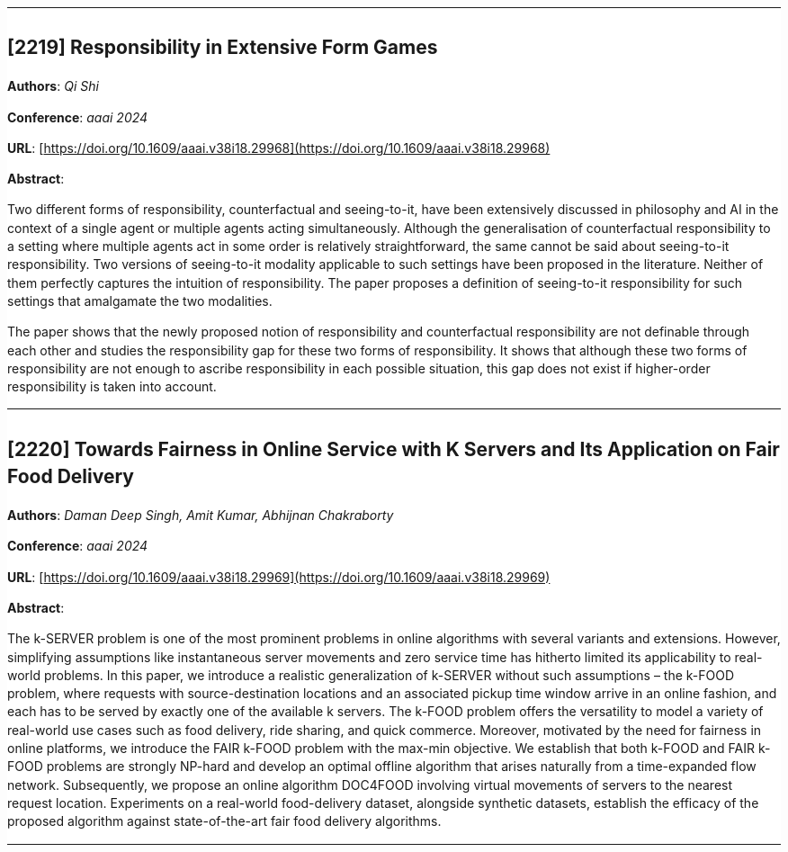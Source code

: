 ----

## [2219] Responsibility in Extensive Form Games

**Authors**: *Qi Shi*

**Conference**: *aaai 2024*

**URL**: [https://doi.org/10.1609/aaai.v38i18.29968](https://doi.org/10.1609/aaai.v38i18.29968)

**Abstract**:

Two different forms of responsibility, counterfactual and seeing-to-it, have been extensively discussed in philosophy and AI in the context of a single agent or multiple agents acting simultaneously. Although the generalisation of counterfactual responsibility to a setting where multiple agents act in some order is relatively straightforward, the same cannot be said about seeing-to-it responsibility. Two versions of seeing-to-it modality applicable to such settings have been proposed in the literature. Neither of them perfectly captures the intuition of responsibility. The paper proposes a definition of seeing-to-it responsibility for such settings that amalgamate the two modalities.

The paper shows that the newly proposed notion of responsibility and counterfactual responsibility are not definable through each other and studies the responsibility gap for these two forms of responsibility. It shows that although these two forms of responsibility are not enough to ascribe responsibility in each possible situation, this gap does not exist if higher-order responsibility is taken into account.

----

## [2220] Towards Fairness in Online Service with K Servers and Its Application on Fair Food Delivery

**Authors**: *Daman Deep Singh, Amit Kumar, Abhijnan Chakraborty*

**Conference**: *aaai 2024*

**URL**: [https://doi.org/10.1609/aaai.v38i18.29969](https://doi.org/10.1609/aaai.v38i18.29969)

**Abstract**:

The k-SERVER problem is one of the most prominent problems in online algorithms with several variants and extensions. However, simplifying assumptions like instantaneous server movements and zero service time has hitherto limited its applicability to real-world problems. In this paper, we introduce a realistic generalization of k-SERVER without such assumptions – the k-FOOD problem, where requests with source-destination locations and an associated pickup time window arrive in an online fashion, and each has to be served by exactly one of the available k servers. The k-FOOD problem offers the versatility to model a variety of real-world use cases such as food delivery, ride sharing, and quick commerce. Moreover, motivated by the need for fairness in online platforms, we introduce the FAIR k-FOOD problem with the max-min objective. We establish that both k-FOOD and FAIR k-FOOD problems are strongly NP-hard and develop an optimal offline algorithm that arises naturally from a time-expanded flow network. Subsequently, we propose an online algorithm DOC4FOOD involving virtual movements of servers to the nearest request location. Experiments on a real-world food-delivery dataset, alongside synthetic datasets, establish the efficacy of the proposed algorithm against state-of-the-art fair food delivery algorithms.

----
